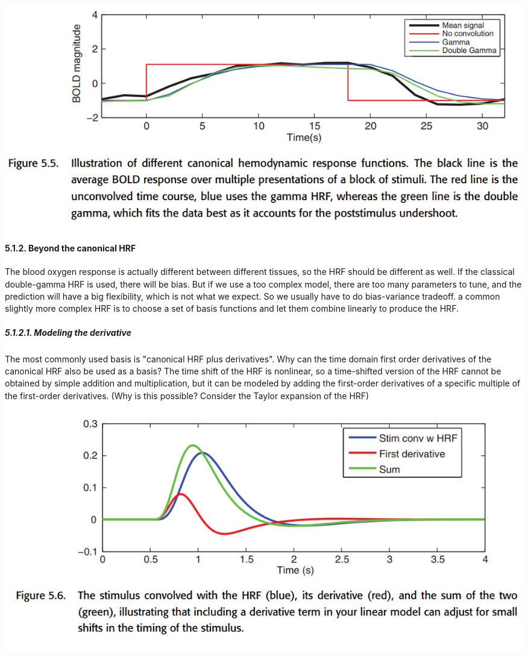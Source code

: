 ![image-20230219202344635](image-20230219202344635.png)

#### 5.1.2. Beyond the canonical HRF

The blood oxygen response is actually different between different tissues, so the HRF should be different as well. If the classical double-gamma HRF is used, there will be bias. But if we use a too complex model, there are too many parameters to tune, and the prediction will have a big flexibility, which is not what we expect. So we usually have to do bias-variance tradeoff. a common slightly more complex HRF is to choose a set of basis functions and let them combine linearly to produce the HRF.

##### 5.1.2.1. Modeling the derivative

The most commonly used basis is "canonical HRF plus derivatives". Why can the time domain first order derivatives of the canonical HRF also be used as a basis? The time shift of the HRF is nonlinear, so a time-shifted version of the HRF cannot be obtained by simple addition and multiplication, but it can be modeled by adding the first-order derivatives of a specific multiple of the first-order derivatives. (Why is this possible? Consider the Taylor expansion of the HRF)

![image-20230219210701496](image-20230219210701496.png)
